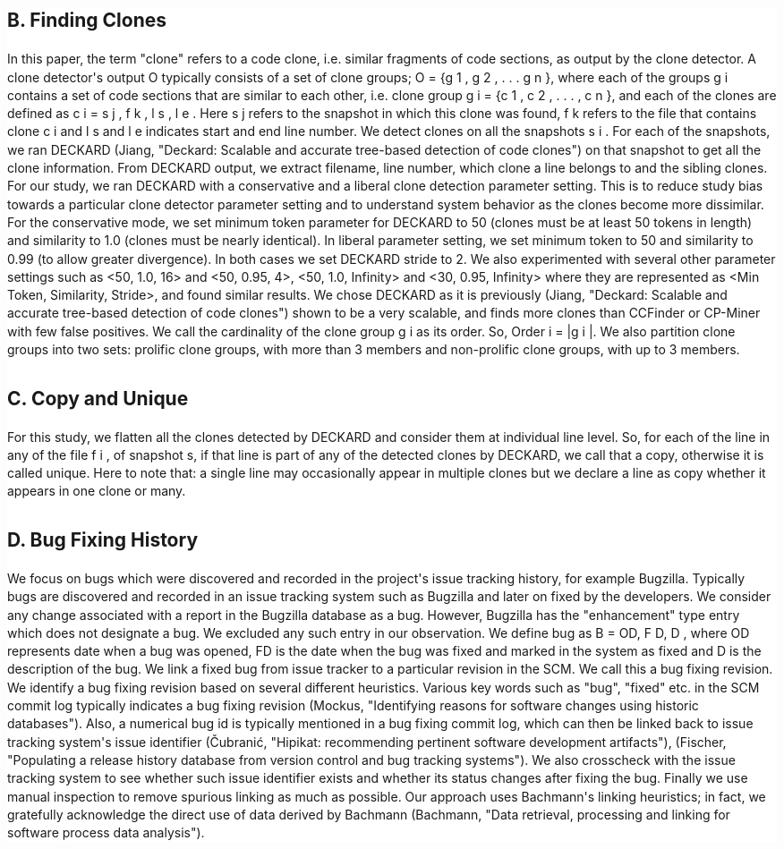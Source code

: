 ## B. Finding Clones

In this paper, the term "clone" refers to a code clone, i.e. similar fragments of code sections, as output by the clone detector. A clone detector's output O typically consists of a set of clone groups; O = {g 1 , g 2 , . . . g n }, where each of the groups g i contains a set of code sections that are similar to each other, i.e. clone group g i = {c 1 , c 2 , . . . , c n }, and each of the clones are defined as c i = s j , f k , l s , l e . Here s j refers to the snapshot in which this clone was found, f k refers to the file that contains clone c i and l s and l e indicates start and end line number.
We detect clones on all the snapshots s i . For each of the snapshots, we ran DECKARD (Jiang, "Deckard: Scalable and accurate tree-based detection of code clones") on that snapshot to get all the clone information. From DECKARD output, we extract filename, line number, which clone a line belongs to and the sibling clones. For our study, we ran DECKARD with a conservative and a liberal clone detection parameter setting. This is to reduce study bias towards a particular clone detector parameter setting and to understand system behavior as the clones become more dissimilar. For the conservative mode, we set minimum token parameter for DECKARD to 50 (clones must be at least 50 tokens in length) and similarity to 1.0 (clones must be nearly identical). In liberal parameter setting, we set minimum token to 50 and similarity to 0.99 (to allow greater divergence). In both cases we set DECKARD stride to 2. We also experimented with several other parameter settings such as <50, 1.0, 16> and <50, 0.95, 4>, <50, 1.0, Infinity> and <30, 0.95, Infinity> where they are represented as <Min Token, Similarity, Stride>, and found similar results. We chose DECKARD as it is previously (Jiang, "Deckard: Scalable and accurate tree-based detection of code clones") shown to be a very scalable, and finds more clones than CCFinder or CP-Miner with few false positives.
We call the cardinality of the clone group g i as its order. So, Order i = |g i |. We also partition clone groups into two sets: prolific clone groups, with more than 3 members and non-prolific clone groups, with up to 3 members.

## C. Copy and Unique

For this study, we flatten all the clones detected by DECKARD and consider them at individual line level. So, for each of the line in any of the file f i , of snapshot s, if that line is part of any of the detected clones by DECKARD, we call that a copy, otherwise it is called unique. Here to note that: a single line may occasionally appear in multiple clones but we declare a line as copy whether it appears in one clone or many.

## D. Bug Fixing History

We focus on bugs which were discovered and recorded in the project's issue tracking history, for example Bugzilla. Typically bugs are discovered and recorded in an issue tracking system such as Bugzilla and later on fixed by the developers. We consider any change associated with a report in the Bugzilla database as a bug. However, Bugzilla has the "enhancement" type entry which does not designate a bug. We excluded any such entry in our observation. We define bug as B = OD, F D, D , where OD represents date when a bug was opened, FD is the date when the bug was fixed and marked in the system as fixed and D is the description of the bug.
We link a fixed bug from issue tracker to a particular revision in the SCM. We call this a bug fixing revision. We identify a bug fixing revision based on several different heuristics. Various key words such as "bug", "fixed" etc. in the SCM commit log typically indicates a bug fixing revision (Mockus, "Identifying reasons for software changes using historic databases"). Also, a numerical bug id is typically mentioned in a bug fixing commit log, which can then be linked back to issue tracking system's issue identifier (Čubranić, "Hipikat: recommending pertinent software development artifacts"), (Fischer, "Populating a release history database from version control and bug tracking systems"). We also crosscheck with the issue tracking system to see whether such issue identifier exists and whether its status changes after fixing the bug. Finally we use manual inspection to remove spurious linking as much as possible. Our approach uses Bachmann's linking heuristics; in fact, we gratefully acknowledge the direct use of data derived by Bachmann (Bachmann, "Data retrieval, processing and linking for software process data analysis").
